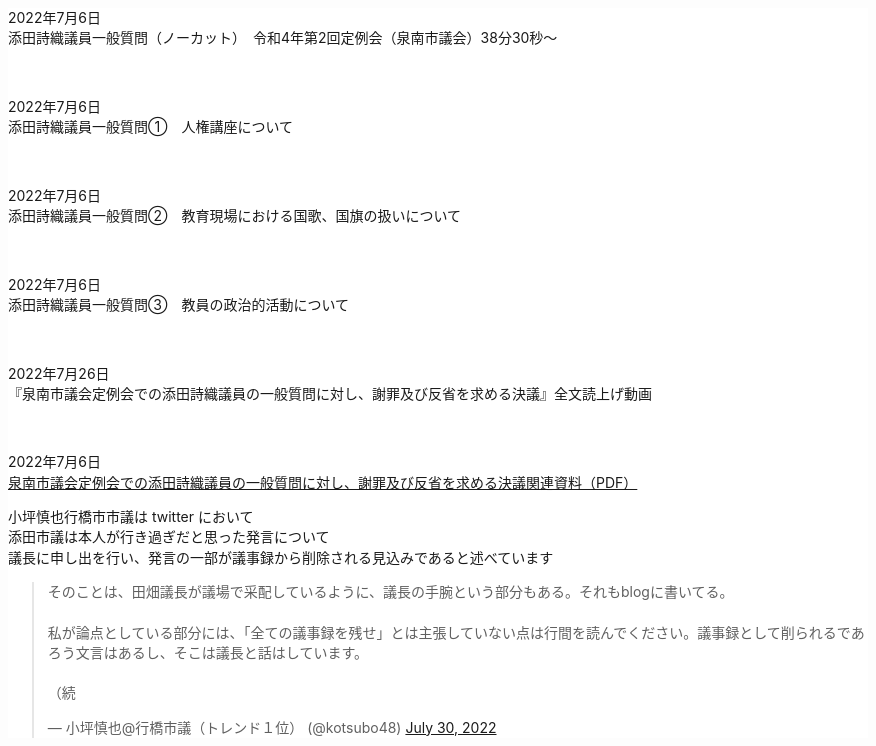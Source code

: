 2022年7月6日  
添田詩織議員一般質問（ノーカット）　令和4年第2回定例会（泉南市議会）38分30秒～
<div style="clear: both; text-align: center;">
<iframe allow="accelerometer; autoplay; clipboard-write; encrypted-media; gyroscope; picture-in-picture" allowfullscreen="" frameborder="0" height="180" src="https://www.youtube.com/embed/Oxx5IQdks1M?start=2310" title="YouTube video player" width="320"></iframe>
</div>  
<br />

2022年7月6日  
添田詩織議員一般質問①　人権講座について
<div style="clear: both; text-align: center;">
<iframe width="320" height="180" src="https://www.youtube.com/embed/StX8mtdd4cQ" title="YouTube video player" frameborder="0" allow="accelerometer; autoplay; clipboard-write; encrypted-media; gyroscope; picture-in-picture" allowfullscreen></iframe>
</div>
<br />

2022年7月6日  
添田詩織議員一般質問②　教育現場における国歌、国旗の扱いについて
<div style="clear: both; text-align: center;">
<iframe width="320" height="180" src="https://www.youtube.com/embed/LHLIT71oGnM" title="YouTube video player" frameborder="0" allow="accelerometer; autoplay; clipboard-write; encrypted-media; gyroscope; picture-in-picture" allowfullscreen></iframe>
</div>
<br />

2022年7月6日  
添田詩織議員一般質問③　教員の政治的活動について
<div style="clear: both; text-align: center;">
<iframe width="320" height="180" src="https://www.youtube.com/embed/oCjSTBqXe5g" title="YouTube video player" frameborder="0" allow="accelerometer; autoplay; clipboard-write; encrypted-media; gyroscope; picture-in-picture" allowfullscreen></iframe>
</div>
<br />

2022年7月26日  
『泉南市議会定例会での添田詩織議員の一般質問に対し、謝罪及び反省を求める決議』全文読上げ動画
<div style="clear: both; text-align: center;">
<iframe allow="accelerometer; autoplay; clipboard-write; encrypted-media; gyroscope; picture-in-picture" allowfullscreen="" frameborder="0" height="320" src="https://www.youtube.com/embed/cFVnfBsEN6U" title="YouTube video player" width="320"></iframe>
</div>
<br />

2022年7月6日  
[泉南市議会定例会での添田詩織議員の一般質問に対し、謝罪及び反省を求める決議関連資料（PDF）](http://gikai.city.sennan.osaka.jp/wp-content/uploads/ketsugi_soedagiin_giketsukekka.pdf)

小坪慎也行橋市市議は twitter において  
添田市議は本人が行き過ぎだと思った発言について  
議長に申し出を行い、発言の一部が議事録から削除される見込みであると述べています  

<blockquote class="twitter-tweet" data-conversation="none"><p dir="ltr" lang="ja">そのことは、田畑議長が議場で采配しているように、議長の手腕という部分もある。それもblogに書いてる。<br /><br />私が論点としている部分には、「全ての議事録を残せ」とは主張していない点は行間を読んでください。議事録として削られるであろう文言はあるし、そこは議長と話はしています。<br /><br />（続</p>— 小坪慎也@行橋市議（トレンド１位） (@kotsubo48) <a href="https://twitter.com/kotsubo48/status/1553325098266148864?ref_src=twsrc%5Etfw">July 30, 2022</a></blockquote> <script async="" charset="utf-8" src="https://platform.twitter.com/widgets.js"></script>
